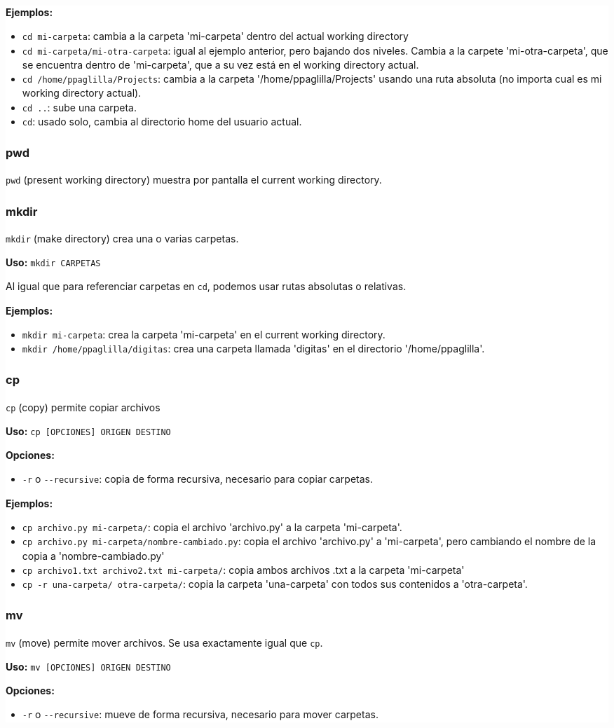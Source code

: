 **Ejemplos:**

* `cd mi-carpeta`: cambia a la carpeta 'mi-carpeta' dentro del actual working directory
* `cd mi-carpeta/mi-otra-carpeta`: igual al ejemplo anterior, pero bajando dos niveles. Cambia a la carpete 'mi-otra-carpeta', que se encuentra dentro de 'mi-carpeta', que a su vez está en el working directory actual.
* `cd /home/ppaglilla/Projects`: cambia a la carpeta '/home/ppaglilla/Projects' usando una ruta absoluta (no importa cual es mi working directory actual).
* `cd ..`: sube una carpeta.
* `cd`: usado solo, cambia al directorio home del usuario actual.

### pwd

`pwd` (present working directory) muestra por pantalla el current working directory.

### mkdir

`mkdir` (make directory) crea una o varias carpetas.

**Uso:** `mkdir CARPETAS`

Al igual que para referenciar carpetas en `cd`, podemos usar rutas absolutas o relativas.

**Ejemplos:**

* `mkdir mi-carpeta`: crea la carpeta 'mi-carpeta' en el current working directory.
* `mkdir /home/ppaglilla/digitas`: crea una carpeta llamada 'digitas' en el directorio '/home/ppaglilla'.

### cp

`cp` (copy) permite copiar archivos

**Uso:** `cp [OPCIONES] ORIGEN DESTINO`

**Opciones:**

* `-r` o `--recursive`: copia de forma recursiva, necesario para copiar carpetas.

**Ejemplos:**

* `cp archivo.py mi-carpeta/`: copia el archivo 'archivo.py' a la carpeta 'mi-carpeta'.
* `cp archivo.py mi-carpeta/nombre-cambiado.py`: copia el archivo 'archivo.py' a 'mi-carpeta', pero cambiando el nombre de la copia a 'nombre-cambiado.py'
* `cp archivo1.txt archivo2.txt mi-carpeta/`: copia ambos archivos .txt a la carpeta 'mi-carpeta'
* `cp -r una-carpeta/ otra-carpeta/`: copia la carpeta 'una-carpeta' con todos sus contenidos a 'otra-carpeta'.

### mv

`mv` (move) permite mover archivos. Se usa exactamente igual que `cp`.

**Uso:** `mv [OPCIONES] ORIGEN DESTINO`

**Opciones:**

* `-r` o `--recursive`: mueve de forma recursiva, necesario para mover carpetas.

